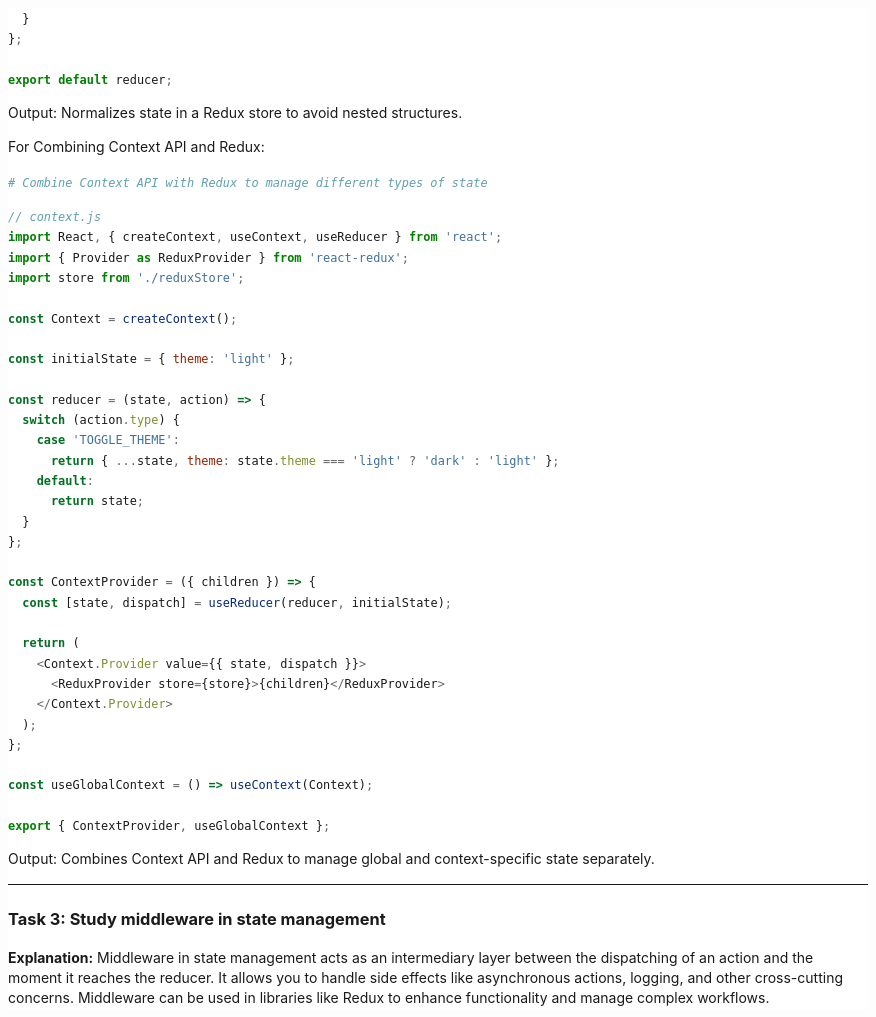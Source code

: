 ```js
  }
};

export default reducer;
```
Output: Normalizes state in a Redux store to avoid nested structures.

For Combining Context API and Redux:
```sh
# Combine Context API with Redux to manage different types of state
```
```js
// context.js
import React, { createContext, useContext, useReducer } from 'react';
import { Provider as ReduxProvider } from 'react-redux';
import store from './reduxStore';

const Context = createContext();

const initialState = { theme: 'light' };

const reducer = (state, action) => {
  switch (action.type) {
    case 'TOGGLE_THEME':
      return { ...state, theme: state.theme === 'light' ? 'dark' : 'light' };
    default:
      return state;
  }
};

const ContextProvider = ({ children }) => {
  const [state, dispatch] = useReducer(reducer, initialState);

  return (
    <Context.Provider value={{ state, dispatch }}>
      <ReduxProvider store={store}>{children}</ReduxProvider>
    </Context.Provider>
  );
};

const useGlobalContext = () => useContext(Context);

export { ContextProvider, useGlobalContext };
```
Output: Combines Context API and Redux to manage global and context-specific state separately.

---

### Task 3: Study middleware in state management

**Explanation:**
Middleware in state management acts as an intermediary layer between the dispatching of an action and the moment it reaches the reducer. It allows you to handle side effects like asynchronous actions, logging, and other cross-cutting concerns. Middleware can be used in libraries like Redux to enhance functionality and manage complex workflows.
